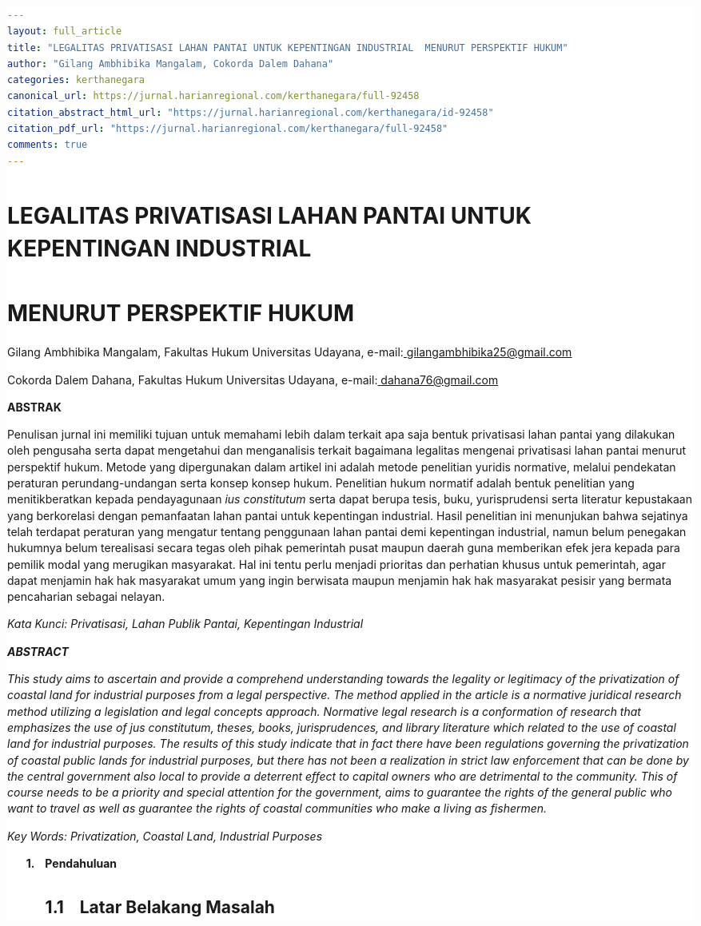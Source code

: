 ```yaml
---
layout: full_article
title: "LEGALITAS PRIVATISASI LAHAN PANTAI UNTUK KEPENTINGAN INDUSTRIAL  MENURUT PERSPEKTIF HUKUM"
author: "Gilang Ambhibika Mangalam, Cokorda Dalem Dahana"
categories: kerthanegara
canonical_url: https://jurnal.harianregional.com/kerthanegara/full-92458 
citation_abstract_html_url: "https://jurnal.harianregional.com/kerthanegara/id-92458"
citation_pdf_url: "https://jurnal.harianregional.com/kerthanegara/full-92458"  
comments: true
---
```


<a name="caption1"></a>
<h1><a name="bookmark0"></a><span class="font5" style="font-weight:bold;"><a name="bookmark1"></a>LEGALITAS PRIVATISASI LAHAN PANTAI UNTUK KEPENTINGAN INDUSTRIAL</span><br><br><span class="font5" style="font-weight:bold;"><a name="bookmark2"></a>MENURUT PERSPEKTIF HUKUM</span></h1>
<p><span class="font4">Gilang Ambhibika Mangalam, Fakultas Hukum Universitas Udayana, e-mail:</span><a href="mailto:bemz.recht@gmail.com"><span class="font4"> </span><span class="font4" style="text-decoration:underline;">gilangambhibika25@gmail.com</span></a></p>
<p><span class="font4">Cokorda Dalem Dahana, Fakultas Hukum Universitas Udayana, e-mail:</span><a href="mailto:dahana76@gmail.com"><span class="font4"> </span><span class="font4" style="text-decoration:underline;">dahana76@gmail.com</span></a></p>
<p><span class="font2" style="font-weight:bold;">ABSTRAK</span></p>
<p><span class="font2">Penulisan jurnal ini memiliki tujuan untuk memahami lebih dalam terkait apa saja bentuk privatisasi lahan pantai yang dilakukan oleh pengusaha serta dapat mengetahui dan menganalisis terkait bagaimana legalitas mengenai privatisasi lahan pantai menurut perspektif hukum. Metode yang dipergunakan dalam artikel ini adalah metode penelitian yuridis normative, melalui pendekatan peraturan perundang-undangan serta konsep konsep hukum. Penelitian hukum normatif adalah bentuk penelitian yang menitikberatkan kepada pendayagunaan </span><span class="font2" style="font-style:italic;">ius constitutum</span><span class="font2"> serta dapat berupa tesis, buku, yurisprudensi serta literatur kepustakaan yang berkorelasi dengan pemanfaatan lahan pantai untuk kepentingan industrial. Hasil penelitian ini menunjukan bahwa sejatinya telah terdapat peraturan yang mengatur tentang penggunaan lahan pantai demi kepentingan industrial, namun belum penegakan hukumnya belum terealisasi secara tegas oleh pihak pemerintah pusat maupun daerah guna memberikan efek jera kepada para pemilik modal yang merugikan masyarakat. Hal ini tentu perlu menjadi prioritas dan perhatian khusus untuk pemerintah, agar dapat menjamin hak hak masyarakat umum yang ingin berwisata maupun menjamin hak hak masyarakat pesisir yang bermata pencaharian sebagai nelayan.</span></p>
<p><span class="font2" style="font-style:italic;">Kata Kunci: Privatisasi, Lahan Publik Pantai, Kepentingan Industrial</span></p>
<p><span class="font2" style="font-weight:bold;font-style:italic;">ABSTRACT</span></p>
<p><span class="font2" style="font-style:italic;">This study aims to ascertain and provide a comprehend understanding towards the legality or legitimacy of the privatization of coastal land for industrial purposes from a legal perspective. The method applied in the article is a normative juridical research method utilizing a legislation and legal concepts approach. Normative legal research is a conformation of research that emphasizes the use of jus constitutum, theses, books, jurisprudences, and library literature which related to the use of coastal land for industrial purposes. The results of this study indicate that in fact there have been regulations governing the privatization of coastal public lands for industrial purposes, but there has not been a realization in strict law enforcement that can be done by the central government also local to provide a deterrent effect to capital owners who are detrimental to the community. This of course needs to be a priority and special attention for the government, aims to guarantee the rights of the general public who want to travel as well as guarantee the rights of coastal communities who make a living as fishermen.</span></p>
<p><span class="font2" style="font-style:italic;">Key Words: Privatization, Coastal Land, Industrial Purposes</span></p>
<ul style="list-style:none;"><li>
<p><span class="font3" style="font-weight:bold;">1. &nbsp;&nbsp;&nbsp;Pendahuluan</span></p>
<ul style="list-style:none;">
<li>
<h2><a name="bookmark3"></a><span class="font3" style="font-weight:bold;"><a name="bookmark4"></a>1.1 &nbsp;&nbsp;&nbsp;Latar Belakang Masalah</span></h2></li></ul></li></ul>